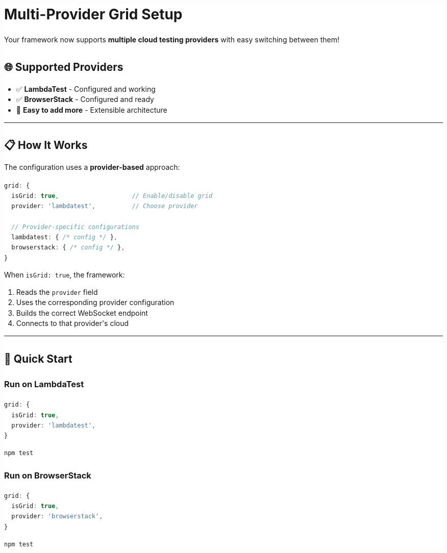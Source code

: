 # Multi-Provider Grid Setup

Your framework now supports **multiple cloud testing providers** with easy switching between them!

## 🌐 Supported Providers

- ✅ **LambdaTest** - Configured and working
- ✅ **BrowserStack** - Configured and ready
- 🚀 **Easy to add more** - Extensible architecture

---

## 📋 How It Works

The configuration uses a **provider-based** approach:

```typescript
grid: {
  isGrid: true,                    // Enable/disable grid
  provider: 'lambdatest',          // Choose provider
  
  // Provider-specific configurations
  lambdatest: { /* config */ },
  browserstack: { /* config */ },
}
```

When `isGrid: true`, the framework:
1. Reads the `provider` field
2. Uses the corresponding provider configuration
3. Builds the correct WebSocket endpoint
4. Connects to that provider's cloud

---

## 🎯 Quick Start

### Run on LambdaTest
```typescript
grid: {
  isGrid: true,
  provider: 'lambdatest',
}
```
```bash
npm test
```

### Run on BrowserStack
```typescript
grid: {
  isGrid: true,
  provider: 'browserstack',
}
```
```bash
npm test
```
